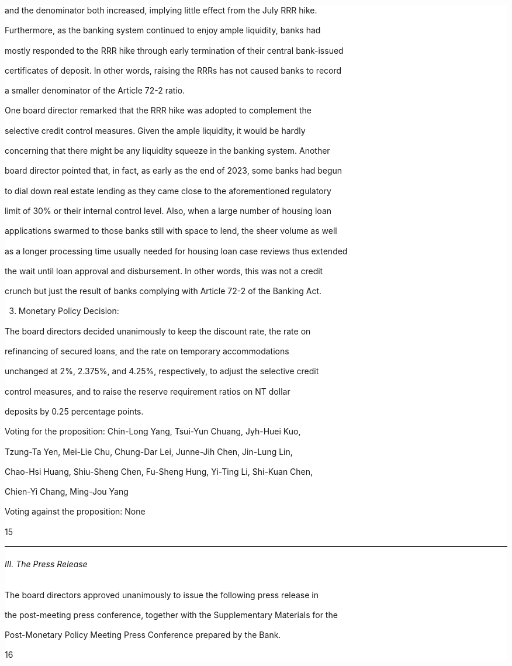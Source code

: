  and the denominator both increased, implying little effect from the July RRR hike.

 Furthermore, as the banking system continued to enjoy ample liquidity, banks had

 mostly responded to the RRR hike through early termination of their central bank-issued

 certificates of deposit. In other words, raising the RRRs has not caused banks to record

 a smaller denominator of the Article 72-2 ratio. 

 One board director remarked that the RRR hike was adopted to complement the

 selective credit control measures. Given the ample liquidity, it would be hardly

 concerning that there might be any liquidity squeeze in the banking system. Another

 board director pointed that, in fact, as early as the end of 2023, some banks had begun

 to dial down real estate lending as they came close to the aforementioned regulatory

 limit of 30% or their internal control level. Also, when a large number of housing loan

 applications swarmed to those banks still with space to lend, the sheer volume as well

 as a longer processing time usually needed for housing loan case reviews thus extended

 the wait until loan approval and disbursement. In other words, this was not a credit

 crunch but just the result of banks complying with Article 72-2 of the Banking Act. 

 3. Monetary Policy Decision: 

 The board directors decided unanimously to keep the discount rate, the rate on

 refinancing of secured loans, and the rate on temporary accommodations

 unchanged at 2%, 2.375%, and 4.25%, respectively, to adjust the selective credit

 control measures, and to raise the reserve requirement ratios on NT dollar

 deposits by 0.25 percentage points. 

 Voting for the proposition: Chin-Long Yang, Tsui-Yun Chuang, Jyh-Huei Kuo,

 Tzung-Ta Yen, Mei-Lie Chu, Chung-Dar Lei, Junne-Jih Chen, Jin-Lung Lin,

 Chao-Hsi Huang, Shiu-Sheng Chen, Fu-Sheng Hung, Yi-Ting Li, Shi-Kuan Chen,

 Chien-Yi Chang, Ming-Jou Yang 

 Voting against the proposition: None

15


-----

###### III. The Press Release 

 The board directors approved unanimously to issue the following press release in

 the post-meeting press conference, together with the Supplementary Materials for the

 Post-Monetary Policy Meeting Press Conference prepared by the Bank.

16
